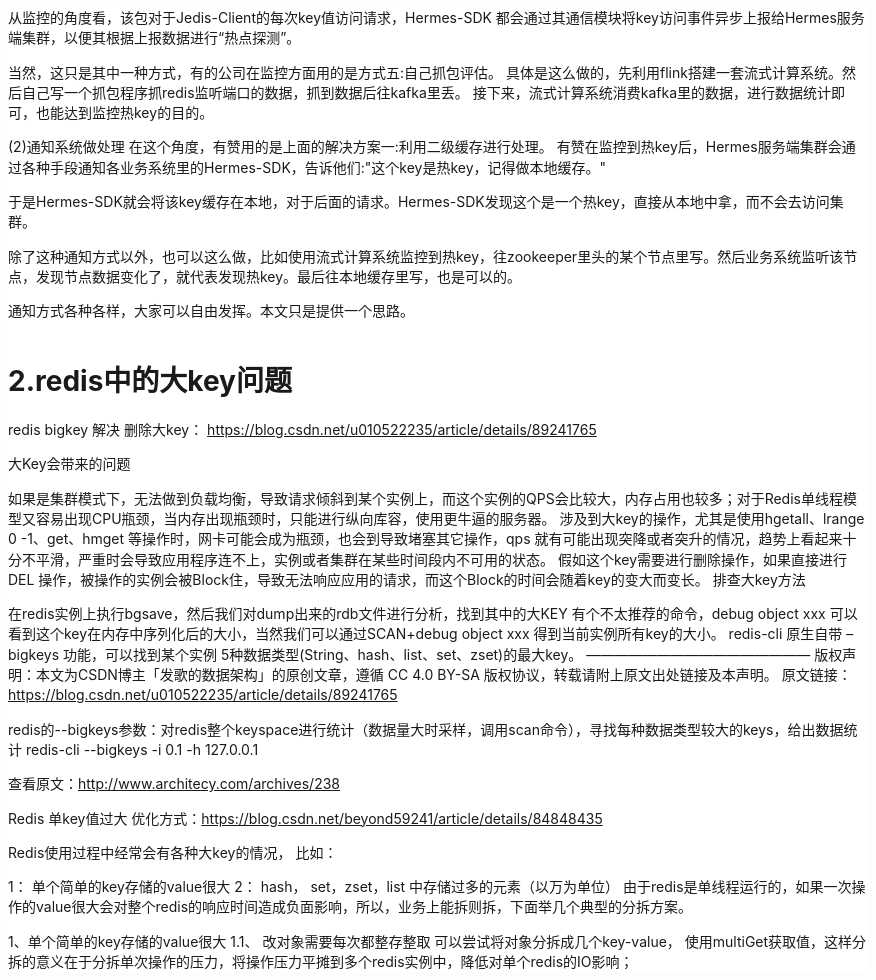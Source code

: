 从监控的角度看，该包对于Jedis-Client的每次key值访问请求，Hermes-SDK 都会通过其通信模块将key访问事件异步上报给Hermes服务端集群，以便其根据上报数据进行“热点探测”。

当然，这只是其中一种方式，有的公司在监控方面用的是方式五:自己抓包评估。
具体是这么做的，先利用flink搭建一套流式计算系统。然后自己写一个抓包程序抓redis监听端口的数据，抓到数据后往kafka里丢。
接下来，流式计算系统消费kafka里的数据，进行数据统计即可，也能达到监控热key的目的。

(2)通知系统做处理
在这个角度，有赞用的是上面的解决方案一:利用二级缓存进行处理。
有赞在监控到热key后，Hermes服务端集群会通过各种手段通知各业务系统里的Hermes-SDK，告诉他们:"这个key是热key，记得做本地缓存。"

于是Hermes-SDK就会将该key缓存在本地，对于后面的请求。Hermes-SDK发现这个是一个热key，直接从本地中拿，而不会去访问集群。

除了这种通知方式以外，也可以这么做，比如使用流式计算系统监控到热key，往zookeeper里头的某个节点里写。然后业务系统监听该节点，发现节点数据变化了，就代表发现热key。最后往本地缓存里写，也是可以的。

通知方式各种各样，大家可以自由发挥。本文只是提供一个思路。



# 2.redis中的大key问题

redis bigkey 解决 删除大key：
https://blog.csdn.net/u010522235/article/details/89241765


大Key会带来的问题

如果是集群模式下，无法做到负载均衡，导致请求倾斜到某个实例上，而这个实例的QPS会比较大，内存占用也较多；对于Redis单线程模型又容易出现CPU瓶颈，当内存出现瓶颈时，只能进行纵向库容，使用更牛逼的服务器。
涉及到大key的操作，尤其是使用hgetall、lrange 0 -1、get、hmget 等操作时，网卡可能会成为瓶颈，也会到导致堵塞其它操作，qps 就有可能出现突降或者突升的情况，趋势上看起来十分不平滑，严重时会导致应用程序连不上，实例或者集群在某些时间段内不可用的状态。
假如这个key需要进行删除操作，如果直接进行DEL 操作，被操作的实例会被Block住，导致无法响应应用的请求，而这个Block的时间会随着key的变大而变长。
排查大key方法

在redis实例上执行bgsave，然后我们对dump出来的rdb文件进行分析，找到其中的大KEY
有个不太推荐的命令，debug object xxx 可以看到这个key在内存中序列化后的大小，当然我们可以通过SCAN+debug object xxx 得到当前实例所有key的大小。
redis-cli 原生自带 –bigkeys 功能，可以找到某个实例 5种数据类型(String、hash、list、set、zset)的最大key。
————————————————
版权声明：本文为CSDN博主「发歌的数据架构」的原创文章，遵循 CC 4.0 BY-SA 版权协议，转载请附上原文出处链接及本声明。
原文链接：https://blog.csdn.net/u010522235/article/details/89241765


redis的--bigkeys参数：对redis整个keyspace进行统计（数据量大时采样，调用scan命令），寻找每种数据类型较大的keys，给出数据统计
redis-cli --bigkeys -i 0.1 -h 127.0.0.1

查看原文：http://www.architecy.com/archives/238



Redis 单key值过大 优化方式：https://blog.csdn.net/beyond59241/article/details/84848435

Redis使用过程中经常会有各种大key的情况， 比如：

1： 单个简单的key存储的value很大
2： hash， set，zset，list 中存储过多的元素（以万为单位）
由于redis是单线程运行的，如果一次操作的value很大会对整个redis的响应时间造成负面影响，所以，业务上能拆则拆，下面举几个典型的分拆方案。

1、单个简单的key存储的value很大
1.1、 改对象需要每次都整存整取
可以尝试将对象分拆成几个key-value， 使用multiGet获取值，这样分拆的意义在于分拆单次操作的压力，将操作压力平摊到多个redis实例中，降低对单个redis的IO影响；

